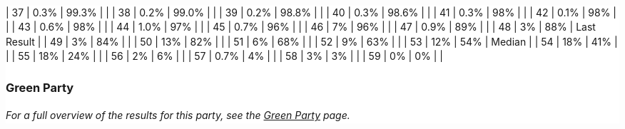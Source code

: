 | 37 | 0.3% | 99.3% |  |
| 38 | 0.2% | 99.0% |  |
| 39 | 0.2% | 98.8% |  |
| 40 | 0.3% | 98.6% |  |
| 41 | 0.3% | 98% |  |
| 42 | 0.1% | 98% |  |
| 43 | 0.6% | 98% |  |
| 44 | 1.0% | 97% |  |
| 45 | 0.7% | 96% |  |
| 46 | 7% | 96% |  |
| 47 | 0.9% | 89% |  |
| 48 | 3% | 88% | Last Result |
| 49 | 3% | 84% |  |
| 50 | 13% | 82% |  |
| 51 | 6% | 68% |  |
| 52 | 9% | 63% |  |
| 53 | 12% | 54% | Median |
| 54 | 18% | 41% |  |
| 55 | 18% | 24% |  |
| 56 | 2% | 6% |  |
| 57 | 0.7% | 4% |  |
| 58 | 3% | 3% |  |
| 59 | 0% | 0% |  |

### Green Party

*For a full overview of the results for this party, see the [Green Party](party-greenparty.html) page.*

